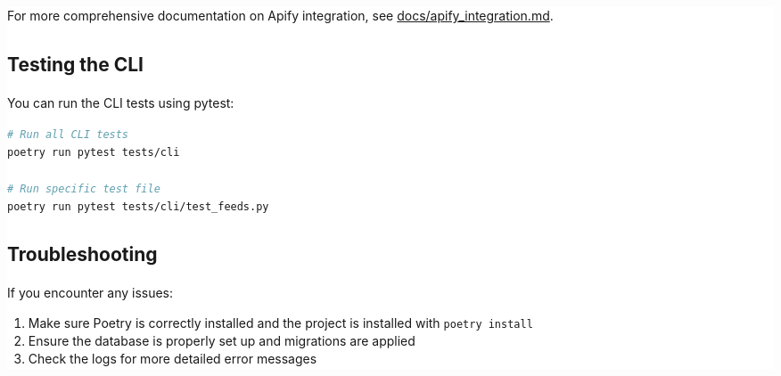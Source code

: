 For more comprehensive documentation on Apify integration, see [docs/apify_integration.md](docs/apify_integration.md).

## Testing the CLI

You can run the CLI tests using pytest:

```bash
# Run all CLI tests
poetry run pytest tests/cli

# Run specific test file
poetry run pytest tests/cli/test_feeds.py
```

## Troubleshooting

If you encounter any issues:

1. Make sure Poetry is correctly installed and the project is installed with `poetry install`
2. Ensure the database is properly set up and migrations are applied
3. Check the logs for more detailed error messages
